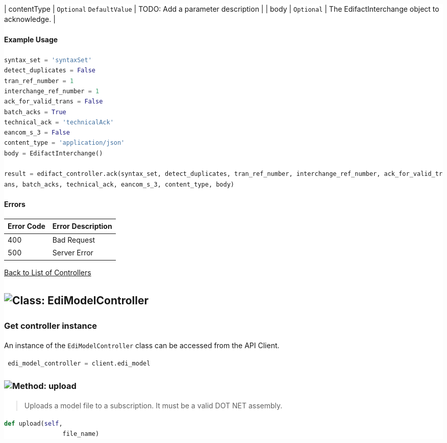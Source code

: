 | contentType |  ``` Optional ```  ``` DefaultValue ```  | TODO: Add a parameter description |
| body |  ``` Optional ```  | The EdifactInterchange object to acknowledge. |



#### Example Usage

```python
syntax_set = 'syntaxSet'
detect_duplicates = False
tran_ref_number = 1
interchange_ref_number = 1
ack_for_valid_trans = False
batch_acks = True
technical_ack = 'technicalAck'
eancom_s_3 = False
content_type = 'application/json'
body = EdifactInterchange()

result = edifact_controller.ack(syntax_set, detect_duplicates, tran_ref_number, interchange_ref_number, ack_for_valid_trans, batch_acks, technical_ack, eancom_s_3, content_type, body)

```

#### Errors

| Error Code | Error Description |
|------------|-------------------|
| 400 | Bad Request |
| 500 | Server Error |




[Back to List of Controllers](#list_of_controllers)

## <a name="edi_model_controller"></a>![Class: ](https://apidocs.io/img/class.png ".EdiModelController") EdiModelController

### Get controller instance

An instance of the ``` EdiModelController ``` class can be accessed from the API Client.

```python
 edi_model_controller = client.edi_model
```

### <a name="upload"></a>![Method: ](https://apidocs.io/img/method.png ".EdiModelController.upload") upload

> Uploads a model file to a subscription. It must be a valid DOT NET assembly.

```python
def upload(self,
                file_name)
```
